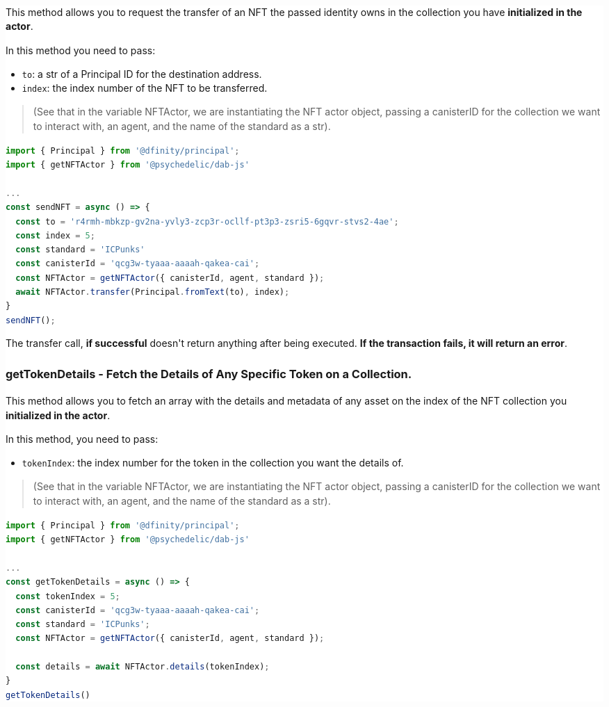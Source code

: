 This method allows you to request the transfer of an NFT the passed identity owns in the collection you have **initialized in the actor**.

In this method you need to pass:

- `to`: a str of a Principal ID for the destination address.
- `index`: the index number of the NFT to be transferred.

> (See that in the variable NFTActor, we are instantiating the NFT actor object, passing a canisterID for the collection we want to interact with, an agent, and the name of the standard as a str).

```js
import { Principal } from '@dfinity/principal';
import { getNFTActor } from '@psychedelic/dab-js'

...
const sendNFT = async () => {
  const to = 'r4rmh-mbkzp-gv2na-yvly3-zcp3r-ocllf-pt3p3-zsri5-6gqvr-stvs2-4ae';
  const index = 5;
  const standard = 'ICPunks'
  const canisterId = 'qcg3w-tyaaa-aaaah-qakea-cai';
  const NFTActor = getNFTActor({ canisterId, agent, standard });
  await NFTActor.transfer(Principal.fromText(to), index);
}
sendNFT();
```

The transfer call, **if successful** doesn't return anything after being executed. **If the transaction fails, it will return an error**.

### getTokenDetails - Fetch the Details of Any Specific Token on a Collection.

This method allows you to fetch an array with the details and metadata of any asset on the index of the NFT collection you **initialized in the actor**.

In this method, you need to pass:

- `tokenIndex`: the index number for the token in the collection you want the details of.

> (See that in the variable NFTActor, we are instantiating the NFT actor object, passing a canisterID for the collection we want to interact with, an agent, and the name of the standard as a str).



```js
import { Principal } from '@dfinity/principal';
import { getNFTActor } from '@psychedelic/dab-js'

...
const getTokenDetails = async () => {
  const tokenIndex = 5;
  const canisterId = 'qcg3w-tyaaa-aaaah-qakea-cai';
  const standard = 'ICPunks';
  const NFTActor = getNFTActor({ canisterId, agent, standard });

  const details = await NFTActor.details(tokenIndex);
}
getTokenDetails()
```
